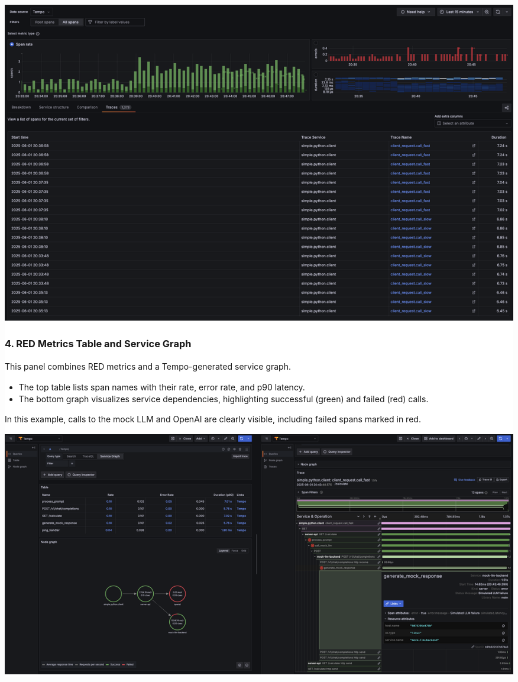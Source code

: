 ![Span Rate](./img/drill_down_all_traces.png)


### 4. RED Metrics Table and Service Graph
This panel combines RED metrics and a Tempo-generated service graph.

- The top table lists span names with their rate, error rate, and p90 latency.
- The bottom graph visualizes service dependencies, highlighting successful (green) and failed (red) calls.

In this example, calls to the mock LLM and OpenAI are clearly visible, including failed spans marked in red.

![Service Graph](./img/traces_service_graph.png)
